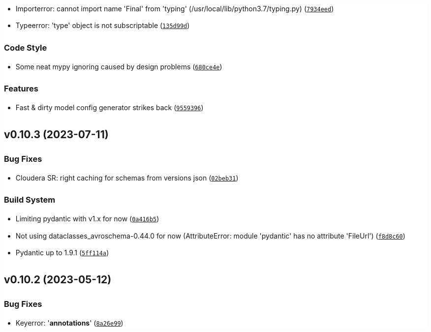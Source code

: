 - Importerror: cannot import name 'Final' from 'typing' (/usr/local/lib/python3.7/typing.py)
  ([`7934eed`](https://github.com/severstal-digital/wunderkafka/commit/7934eed813a51df68546995a474e323dbe78a670))

- Typeerror: 'type' object is not subscriptable
  ([`135d99d`](https://github.com/severstal-digital/wunderkafka/commit/135d99d29f07e58d51bfb47d5da5e1f3af150b96))

### Code Style

- Some neat mypy ignoring caused by design problems
  ([`680ce4e`](https://github.com/severstal-digital/wunderkafka/commit/680ce4eb90c952a7361bbab7c5f69b9e08bb0b90))

### Features

- Fast & dirty model config generator strikes back
  ([`9559396`](https://github.com/severstal-digital/wunderkafka/commit/9559396f096a0ae9bbcf042d6fac621db7160d12))


## v0.10.3 (2023-07-11)

### Bug Fixes

- Cloudera SR: right caching for schemas from versions json
  ([`02beb31`](https://github.com/severstal-digital/wunderkafka/commit/02beb318a4c6aee566a32e949e6b0f63c408dc79))

### Build System

- Limiting pydantic with v1.x for now
  ([`0a416b5`](https://github.com/severstal-digital/wunderkafka/commit/0a416b5834e42d07b82a769520c1d5c05a7ec825))

- Not using dataclasses_avroschema-0.44.0 for now (AttributeError: module 'pydantic' has no
  attribute 'FileUrl')
  ([`f8d8c60`](https://github.com/severstal-digital/wunderkafka/commit/f8d8c609b2f27e2134322e5312ce80f65513035e))

- Pydantic up to 1.9.1
  ([`5ff114a`](https://github.com/severstal-digital/wunderkafka/commit/5ff114abeec936ac1eee29e865ad5d47ad98ad05))


## v0.10.2 (2023-05-12)

### Bug Fixes

- Keyerror: '__annotations__'
  ([`8a26e99`](https://github.com/severstal-digital/wunderkafka/commit/8a26e9916be1544080a4ece04fc57d7cb3029b54))
